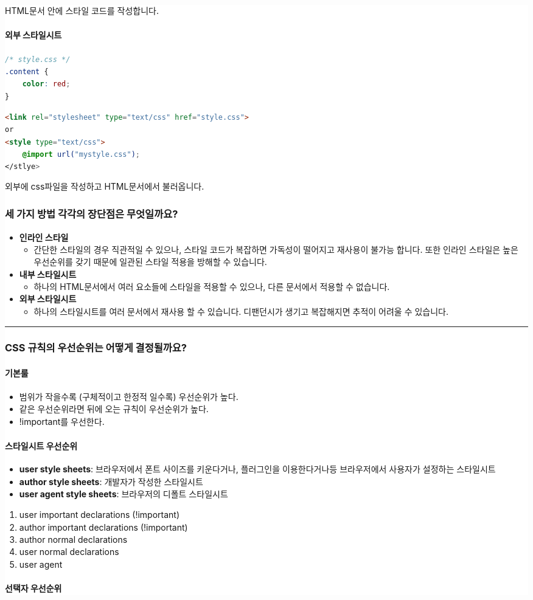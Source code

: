 HTML문서 안에 스타일 코드를 작성합니다.

#### 외부 스타일시트

```css
/* style.css */
.content {
	color: red;
}
```

```html
<link rel="stylesheet" type="text/css" href="style.css">
or
<style type="text/css">
	@import url("mystyle.css");
</stlye>
```

외부에 css파일을 작성하고 HTML문서에서 불러옵니다.

### 세 가지 방법 각각의 장단점은 무엇일까요?

- **인라인 스타일**
  - 간단한 스타일의 경우 직관적일 수 있으나, 스타일 코드가 복잡하면 가독성이 떨어지고 재사용이 불가능 합니다. 또한 인라인 스타일은 높은 우선순위를 갖기 때문에 일관된 스타일 적용을 방해할 수 있습니다.
- **내부 스타일시트**
  - 하나의 HTML문서에서 여러 요소들에 스타일을 적용할 수 있으나, 다른 문서에서 적용할 수 없습니다.
- **외부 스타일시트**
  - 하나의 스타일시트를 여러 문서에서 재사용 할 수 있습니다. 디팬던시가 생기고 복잡해지면 추적이 어려울 수 있습니다.

---

### CSS 규칙의 우선순위는 어떻게 결정될까요?

#### 기본룰

- 범위가 작을수록 (구체적이고 한정적 일수록) 우선순위가 높다.
- 같은 우선순위라면 뒤에 오는 규칙이 우선순위가 높다.
- !important를 우선한다.

#### 스타일시트 우선순위

- **user style sheets**: 브라우저에서 폰트 사이즈를 키운다거나, 플러그인을 이용한다거나등 브라우저에서 사용자가 설정하는 스타일시트
- **author style sheets**: 개발자가 작성한 스타일시트
- **user agent style sheets**: 브라우저의 디폴트 스타일시트

1. user important declarations (!important)
2. author important declarations (!important)
3. author normal declarations
4. user normal declarations
5. user agent

#### 선택자 우선순위
